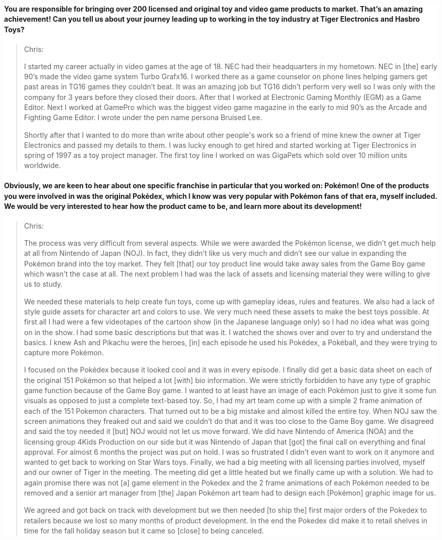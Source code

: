 #### You are responsible for bringing over 200 licensed and original toy and video game products to market. That’s an amazing achievement! Can you tell us about your journey leading up to working in the toy industry at Tiger Electronics and Hasbro Toys?
> Chris:
> 
> I started my career actually in video games at the age of 18. NEC had their headquarters in my hometown. NEC in \[the\] early 90’s made the video game system Turbo Grafx16. I worked there as a game counselor on phone lines helping gamers get past areas in TG16 games they couldn’t beat. It was an amazing job but TG16 didn’t perform very well so I was only with the company for 3 years before they closed their doors. After that I worked at Electronic Gaming Monthly (EGM) as a Game Editor. Next I worked at GamePro which was the biggest video game magazine in the early to mid 90’s as the Arcade and Fighting Game Editor. I wrote under the pen name persona Bruised Lee. 
> 
> Shortly after that I wanted to do more than write about other people's work so a friend of mine knew the owner at Tiger Electronics and passed my details to them. I was lucky enough to get hired and started working at Tiger Electronics in spring of 1997 as a toy project manager. The first toy line I worked on was GigaPets which sold over 10 million units worldwide.
#### Obviously, we are keen to hear about one specific franchise in particular that you worked on: Pokémon! One of the products you were involved in was the original Pokédex, which I know was very popular with Pokémon fans of that era, myself included. We would be very interested to hear how the product came to be, and learn more about its development!
> Chris:
> 
> The process was very difficult from several aspects. While we were awarded the Pokémon license, we didn’t get much help at all from Nintendo of Japan (NOJ). In fact, they didn’t like us very much and didn’t see our value in expanding the Pokémon brand into the toy market. They felt \[that\] our toy product line would take away sales from the Game Boy game which wasn’t the case at all. The next problem I had was the lack of assets and licensing material they were willing to give us to study.
> 
> We needed these materials to help create fun toys, come up with gameplay ideas, rules and features. We also had a lack of style guide assets for character art and colors to use. We very much need these assets to make the best toys possible. At first all I had were a few videotapes of the cartoon show (in the Japanese language only) so I had no idea what was going on in the show. I had some basic descriptions but that was it. I watched the shows over and over to try and understand the basics. I knew Ash and Pikachu were the heroes, \[in\] each episode he used his Pokédex, a Pokéball, and they were trying to capture more Pokémon.
> 
> I focused on the Pokédex because it looked cool and it was in every episode. I finally did get a basic data sheet on each of the original 151 Pokémon so that helped a lot \[with\] bio information. We were strictly forbidden to have any type of graphic game function because of the Game Boy game. I wanted to at least have an image of each Pokémon just to give it some fun visuals as opposed to just a complete text-based toy. So, I had my art team come up with a simple 2 frame animation of each of the 151 Pokemon characters. That turned out to be a big mistake and almost killed the entire toy. When NOJ saw the screen animations they freaked out and said we couldn’t do that and it was too close to the Game Boy game. We disagreed and said the toy needed it \[but\] NOJ would not let us move forward. We did have Nintendo of America (NOA) and the licensing group 4Kids Production on our side but it was Nintendo of Japan that \[got\] the final call on everything and final approval. For almost 6 months the project was put on hold. I was so frustrated I didn’t even want to work on it anymore and wanted to get back to working on Star Wars toys. Finally, we had a big meeting with all licensing parties involved, myself and our owner of Tiger in the meeting. The meeting did get a little heated but we finally came up with a solution. We had to again promise there was not \[a\] game element in the Pokedex and the 2 frame animations of each Pokémon needed to be removed and a senior art manager from \[the\] Japan Pokémon art team had to design each \[Pokémon\] graphic image for us.
> 
> We agreed and got back on track with development but we then needed \[to ship the\] first major orders of the Pokedex to retailers because we lost so many months of product development. In the end the Pokedex did make it to retail shelves in time for the fall holiday season but it came so \[close\] to being canceled.
